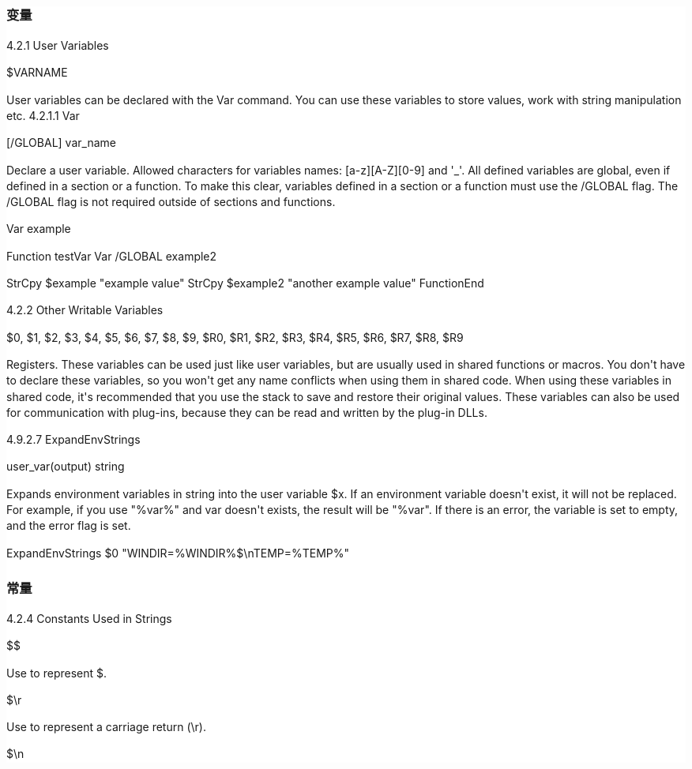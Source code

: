   [1]: https://msdn.microsoft.com/en-us/library/windows/desktop/aa364963%28v=vs.85%29.aspx
  
### 变量
4.2.1 User Variables

$VARNAME

User variables can be declared with the Var command. You can use these variables to store values, work with string manipulation etc.
4.2.1.1 Var

[/GLOBAL] var_name

Declare a user variable. Allowed characters for variables names: [a-z][A-Z][0-9] and '_'. All defined variables are global, even if defined in a section or a function. To make this clear, variables defined in a section or a function must use the /GLOBAL flag. The /GLOBAL flag is not required outside of sections and functions.

Var example

Function testVar
  Var /GLOBAL example2

  StrCpy $example "example value"
  StrCpy $example2 "another example value"
FunctionEnd

4.2.2 Other Writable Variables

$0, $1, $2, $3, $4, $5, $6, $7, $8, $9, $R0, $R1, $R2, $R3, $R4, $R5, $R6, $R7, $R8, $R9

Registers. These variables can be used just like user variables, but are usually used in shared functions or macros. You don't have to declare these variables, so you won't get any name conflicts when using them in shared code. When using these variables in shared code, it's recommended that you use the stack to save and restore their original values. These variables can also be used for communication with plug-ins, because they can be read and written by the plug-in DLLs.


4.9.2.7 ExpandEnvStrings

user_var(output) string

Expands environment variables in string into the user variable $x. If an environment variable doesn't exist, it will not be replaced. For example, if you use "%var%" and var doesn't exists, the result will be "%var". If there is an error, the variable is set to empty, and the error flag is set.

ExpandEnvStrings $0 "WINDIR=%WINDIR%$\nTEMP=%TEMP%"

### 常量
4.2.4 Constants Used in Strings

$$

Use to represent $.

$\r

Use to represent a carriage return (\r).

$\n


  [1]: http://blog.csdn.net/u010434924/article/details/46011721 